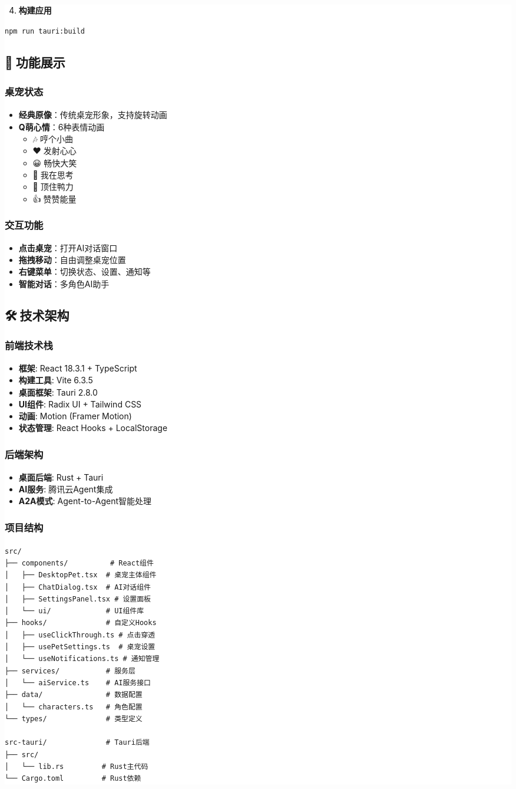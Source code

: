 4. **构建应用**
```bash
npm run tauri:build
```

## 🎨 功能展示

### 桌宠状态
- **经典原像**：传统桌宠形象，支持旋转动画
- **Q萌心情**：6种表情动画
  - 🎶 哼个小曲
  - ❤️ 发射心心
  - 😀 畅快大笑
  - 🤔 我在思考
  - 🦆 顶住鸭力
  - 👍 赞赞能量

### 交互功能
- **点击桌宠**：打开AI对话窗口
- **拖拽移动**：自由调整桌宠位置
- **右键菜单**：切换状态、设置、通知等
- **智能对话**：多角色AI助手

## 🛠️ 技术架构

### 前端技术栈
- **框架**: React 18.3.1 + TypeScript
- **构建工具**: Vite 6.3.5
- **桌面框架**: Tauri 2.8.0
- **UI组件**: Radix UI + Tailwind CSS
- **动画**: Motion (Framer Motion)
- **状态管理**: React Hooks + LocalStorage

### 后端架构
- **桌面后端**: Rust + Tauri
- **AI服务**: 腾讯云Agent集成
- **A2A模式**: Agent-to-Agent智能处理

### 项目结构
```
src/
├── components/          # React组件
│   ├── DesktopPet.tsx  # 桌宠主体组件
│   ├── ChatDialog.tsx  # AI对话组件
│   ├── SettingsPanel.tsx # 设置面板
│   └── ui/             # UI组件库
├── hooks/              # 自定义Hooks
│   ├── useClickThrough.ts # 点击穿透
│   ├── usePetSettings.ts  # 桌宠设置
│   └── useNotifications.ts # 通知管理
├── services/           # 服务层
│   └── aiService.ts    # AI服务接口
├── data/               # 数据配置
│   └── characters.ts   # 角色配置
└── types/              # 类型定义

src-tauri/              # Tauri后端
├── src/
│   └── lib.rs         # Rust主代码
└── Cargo.toml         # Rust依赖
```
